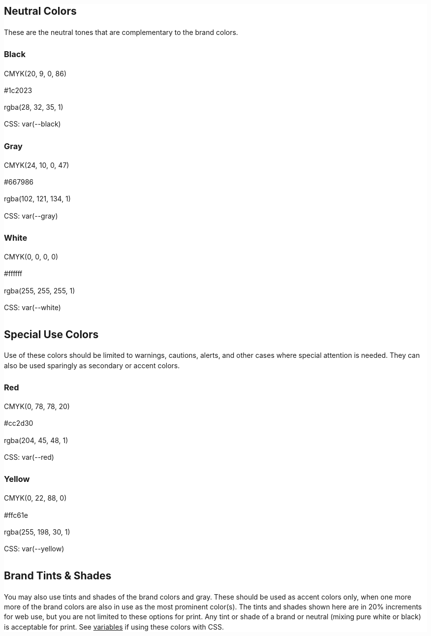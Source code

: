 ## Neutral Colors
These are the neutral tones that are complementary to the brand colors.

<div className="swatch-wrapper">
  <div className="black color-swatch">
    <h3>Black</h3>
    <p>CMYK(20, 9, 0, 86)</p>
    <p>#1c2023</p>
    <p>rgba(28, 32, 35, 1)</p>
    <p>CSS: var(--black)</p>
  </div>
  <div className="gray color-swatch">
    <h3>Gray</h3>
    <p>CMYK(24, 10, 0, 47)</p>
    <p>#667986</p>
    <p>rgba(102, 121, 134, 1)</p>
    <p>CSS: var(--gray)</p>
  </div>
  <div className="white color-swatch">
    <h3>White</h3>
    <p>CMYK(0, 0, 0, 0)</p>
    <p>#ffffff</p>
    <p>rgba(255, 255, 255, 1)</p>
    <p>CSS: var(--white)</p>
  </div>
</div>

## Special Use Colors
Use of these colors should be limited to warnings, cautions, alerts, and other cases where special attention is needed. They can also be used sparingly as secondary or accent colors.

<div className="swatch-wrapper">
  <div className="red color-swatch">
    <h3>Red</h3>
    <p>CMYK(0, 78, 78, 20)</p>
    <p>#cc2d30</p>
    <p>rgba(204, 45, 48, 1)</p>
    <p>CSS: var(--red)</p>
  </div>
  <div className="yellow color-swatch">
    <h3>Yellow</h3>
    <p>CMYK(0, 22, 88, 0)</p>
    <p>#ffc61e</p>
    <p>rgba(255, 198, 30, 1)</p>
    <p>CSS: var(--yellow)</p>
  </div>
</div>

## Brand Tints & Shades
You may also use tints and shades of the brand colors and gray. These should be used as accent colors only, when one more more of the brand colors are also in use as the most prominent color(s). The tints and shades shown here are in 20% increments for web use, but you are not limited to these options for print. Any tint or shade of a brand or neutral (mixing pure white or black) is acceptable for print. See [variables](../utilities/variables) if using these colors with CSS.
